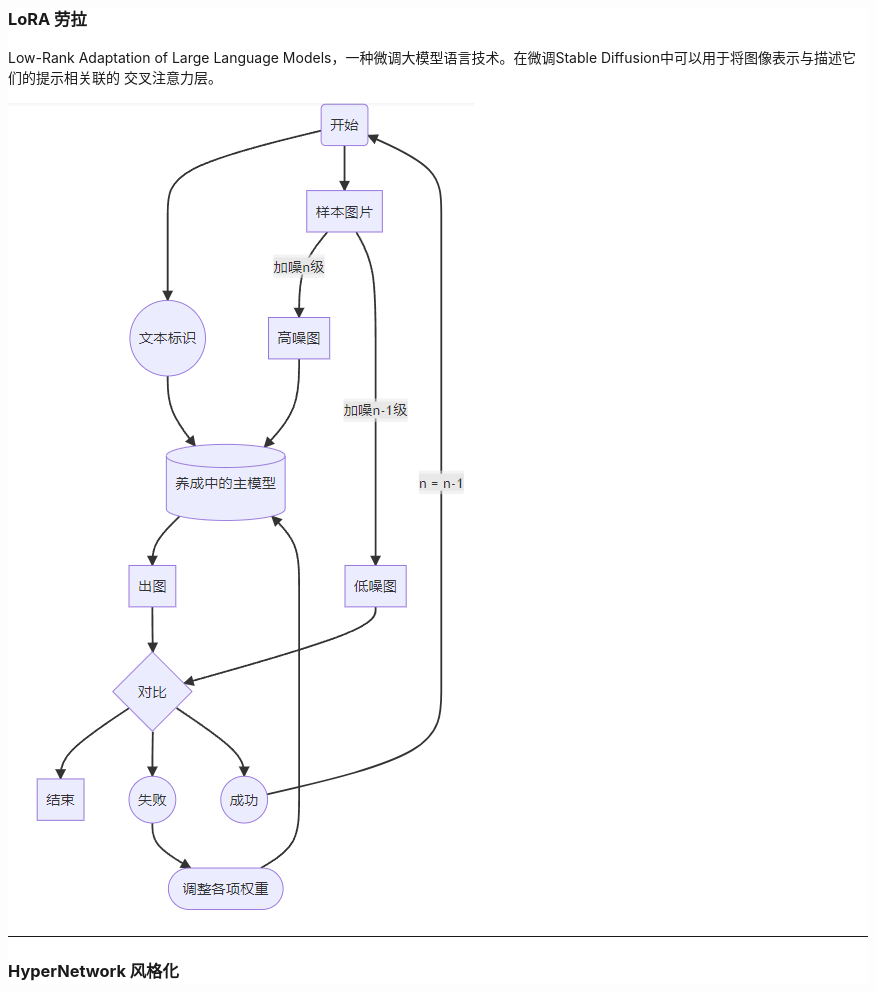 ### LoRA 劳拉

Low-Rank Adaptation of Large Language Models，一种微调大模型语言技术。在微调Stable Diffusion中可以用于将图像表示与描述它们的提示相关联的 交叉注意力层。

![image-20240808220128391](https://github.com/Lipapaldl/datawhale-ai-summer-camp-notes/blob/master/AICG/task1/IMG/image-20240808220128391.png)

____

### HyperNetwork 风格化
